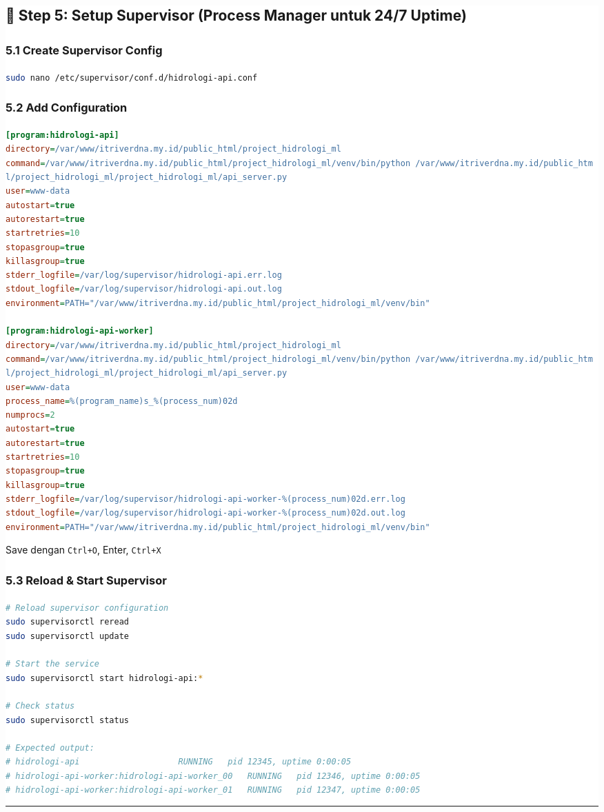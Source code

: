 
## 🔄 Step 5: Setup Supervisor (Process Manager untuk 24/7 Uptime)

### 5.1 Create Supervisor Config
```bash
sudo nano /etc/supervisor/conf.d/hidrologi-api.conf
```

### 5.2 Add Configuration
```ini
[program:hidrologi-api]
directory=/var/www/itriverdna.my.id/public_html/project_hidrologi_ml
command=/var/www/itriverdna.my.id/public_html/project_hidrologi_ml/venv/bin/python /var/www/itriverdna.my.id/public_html/project_hidrologi_ml/project_hidrologi_ml/api_server.py
user=www-data
autostart=true
autorestart=true
startretries=10
stopasgroup=true
killasgroup=true
stderr_logfile=/var/log/supervisor/hidrologi-api.err.log
stdout_logfile=/var/log/supervisor/hidrologi-api.out.log
environment=PATH="/var/www/itriverdna.my.id/public_html/project_hidrologi_ml/venv/bin"

[program:hidrologi-api-worker]
directory=/var/www/itriverdna.my.id/public_html/project_hidrologi_ml
command=/var/www/itriverdna.my.id/public_html/project_hidrologi_ml/venv/bin/python /var/www/itriverdna.my.id/public_html/project_hidrologi_ml/project_hidrologi_ml/api_server.py
user=www-data
process_name=%(program_name)s_%(process_num)02d
numprocs=2
autostart=true
autorestart=true
startretries=10
stopasgroup=true
killasgroup=true
stderr_logfile=/var/log/supervisor/hidrologi-api-worker-%(process_num)02d.err.log
stdout_logfile=/var/log/supervisor/hidrologi-api-worker-%(process_num)02d.out.log
environment=PATH="/var/www/itriverdna.my.id/public_html/project_hidrologi_ml/venv/bin"
```

Save dengan `Ctrl+O`, Enter, `Ctrl+X`

### 5.3 Reload & Start Supervisor
```bash
# Reload supervisor configuration
sudo supervisorctl reread
sudo supervisorctl update

# Start the service
sudo supervisorctl start hidrologi-api:*

# Check status
sudo supervisorctl status

# Expected output:
# hidrologi-api                    RUNNING   pid 12345, uptime 0:00:05
# hidrologi-api-worker:hidrologi-api-worker_00   RUNNING   pid 12346, uptime 0:00:05
# hidrologi-api-worker:hidrologi-api-worker_01   RUNNING   pid 12347, uptime 0:00:05
```

---